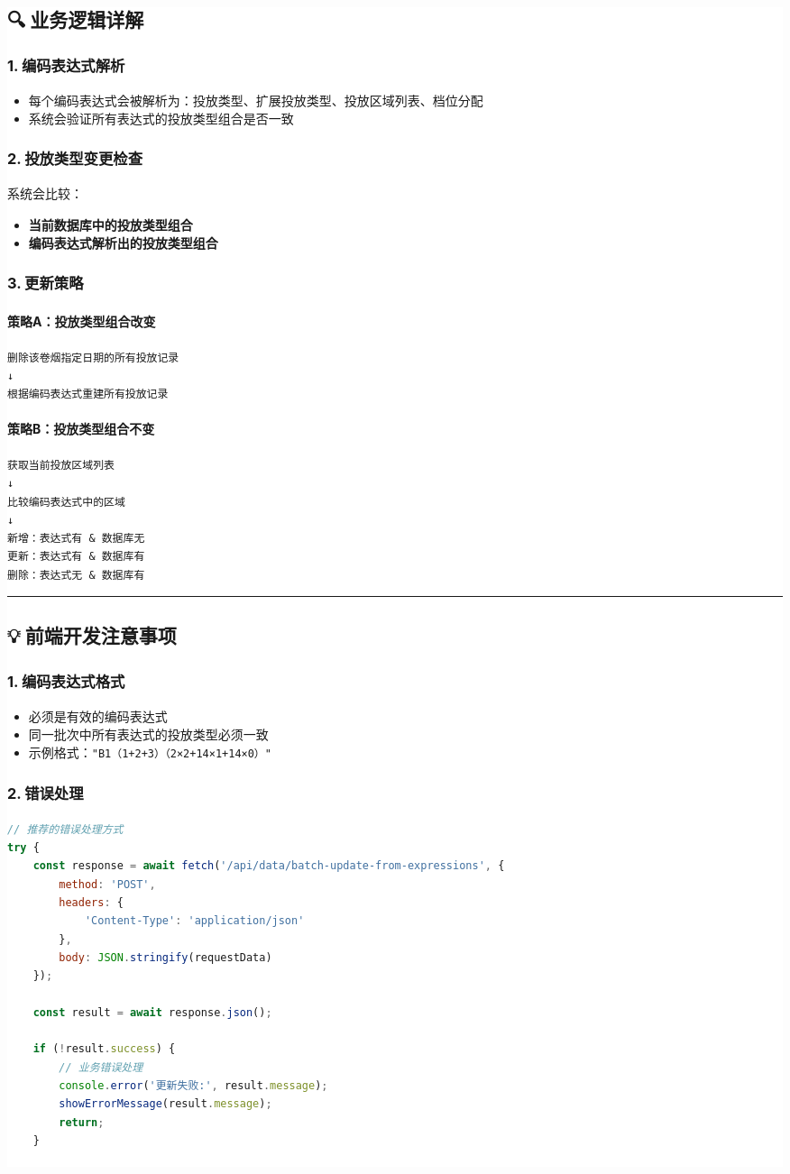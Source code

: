 
## 🔍 业务逻辑详解

### 1. 编码表达式解析
- 每个编码表达式会被解析为：投放类型、扩展投放类型、投放区域列表、档位分配
- 系统会验证所有表达式的投放类型组合是否一致

### 2. 投放类型变更检查
系统会比较：
- **当前数据库中的投放类型组合**
- **编码表达式解析出的投放类型组合**

### 3. 更新策略

#### 策略A：投放类型组合改变
```
删除该卷烟指定日期的所有投放记录
↓
根据编码表达式重建所有投放记录
```

#### 策略B：投放类型组合不变
```
获取当前投放区域列表
↓
比较编码表达式中的区域
↓
新增：表达式有 & 数据库无
更新：表达式有 & 数据库有  
删除：表达式无 & 数据库有
```

---

## 💡 前端开发注意事项

### 1. 编码表达式格式
- 必须是有效的编码表达式
- 同一批次中所有表达式的投放类型必须一致
- 示例格式：`"B1（1+2+3）（2×2+14×1+14×0）"`

### 2. 错误处理
```javascript
// 推荐的错误处理方式
try {
    const response = await fetch('/api/data/batch-update-from-expressions', {
        method: 'POST',
        headers: {
            'Content-Type': 'application/json'
        },
        body: JSON.stringify(requestData)
    });
    
    const result = await response.json();
    
    if (!result.success) {
        // 业务错误处理
        console.error('更新失败:', result.message);
        showErrorMessage(result.message);
        return;
    }
    
```